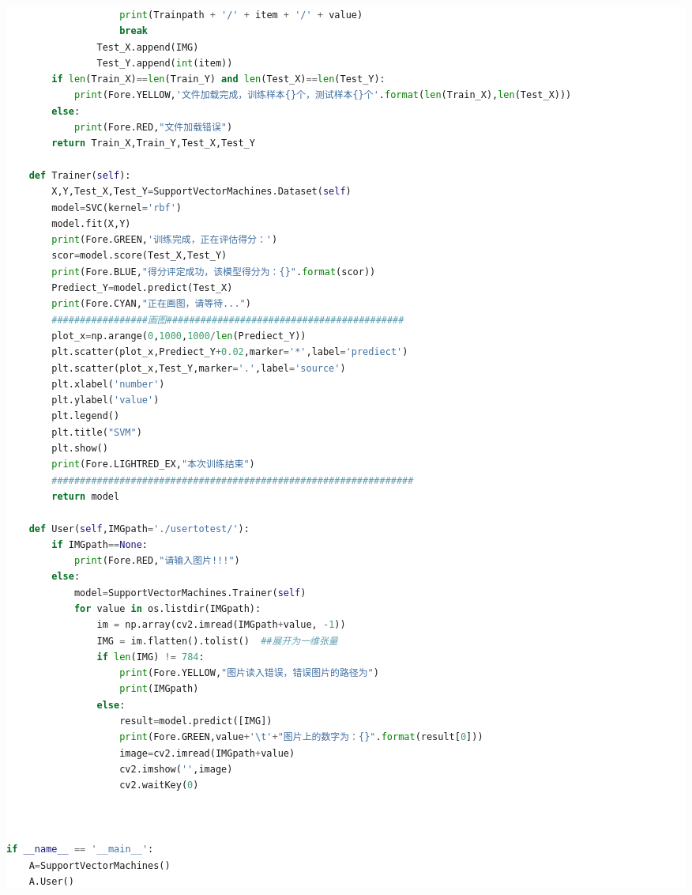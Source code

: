 ```python
                    print(Trainpath + '/' + item + '/' + value)
                    break
                Test_X.append(IMG)
                Test_Y.append(int(item))
        if len(Train_X)==len(Train_Y) and len(Test_X)==len(Test_Y):
            print(Fore.YELLOW,'文件加载完成，训练样本{}个，测试样本{}个'.format(len(Train_X),len(Test_X)))
        else:
            print(Fore.RED,"文件加载错误")
        return Train_X,Train_Y,Test_X,Test_Y

    def Trainer(self):
        X,Y,Test_X,Test_Y=SupportVectorMachines.Dataset(self)
        model=SVC(kernel='rbf')
        model.fit(X,Y)
        print(Fore.GREEN,'训练完成，正在评估得分：')
        scor=model.score(Test_X,Test_Y)
        print(Fore.BLUE,"得分评定成功，该模型得分为：{}".format(scor))
        Prediect_Y=model.predict(Test_X)
        print(Fore.CYAN,"正在画图，请等待...")
        #################画图##########################################
        plot_x=np.arange(0,1000,1000/len(Prediect_Y))
        plt.scatter(plot_x,Prediect_Y+0.02,marker='*',label='prediect')
        plt.scatter(plot_x,Test_Y,marker='.',label='source')
        plt.xlabel('number')
        plt.ylabel('value')
        plt.legend()
        plt.title("SVM")
        plt.show()
        print(Fore.LIGHTRED_EX,"本次训练结束")
        ################################################################
        return model

    def User(self,IMGpath='./usertotest/'):
        if IMGpath==None:
            print(Fore.RED,"请输入图片!!!")
        else:
            model=SupportVectorMachines.Trainer(self)
            for value in os.listdir(IMGpath):
                im = np.array(cv2.imread(IMGpath+value, -1))
                IMG = im.flatten().tolist()  ##展开为一维张量
                if len(IMG) != 784:
                    print(Fore.YELLOW,"图片读入错误，错误图片的路径为")
                    print(IMGpath)
                else:
                    result=model.predict([IMG])
                    print(Fore.GREEN,value+'\t'+"图片上的数字为：{}".format(result[0]))
                    image=cv2.imread(IMGpath+value)
                    cv2.imshow('',image)
                    cv2.waitKey(0)
                    


if __name__ == '__main__':
    A=SupportVectorMachines()
    A.User()
```
